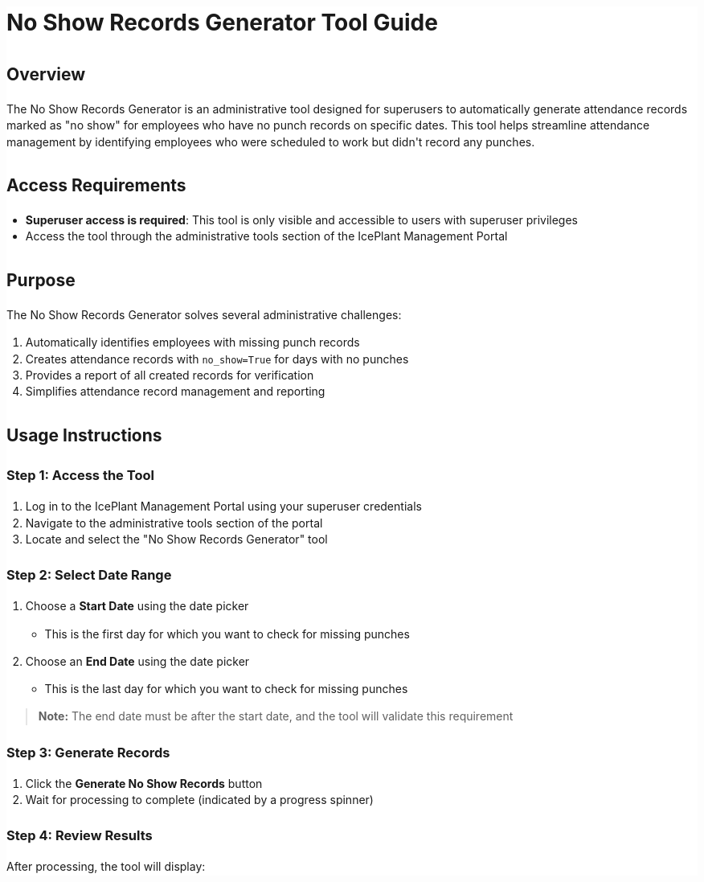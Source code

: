 # No Show Records Generator Tool Guide

## Overview

The No Show Records Generator is an administrative tool designed for superusers to automatically generate attendance records marked as "no show" for employees who have no punch records on specific dates. This tool helps streamline attendance management by identifying employees who were scheduled to work but didn't record any punches.

## Access Requirements

- **Superuser access is required**: This tool is only visible and accessible to users with superuser privileges
- Access the tool through the administrative tools section of the IcePlant Management Portal

## Purpose

The No Show Records Generator solves several administrative challenges:

1. Automatically identifies employees with missing punch records
2. Creates attendance records with `no_show=True` for days with no punches
3. Provides a report of all created records for verification
4. Simplifies attendance record management and reporting

## Usage Instructions

### Step 1: Access the Tool

1. Log in to the IcePlant Management Portal using your superuser credentials
2. Navigate to the administrative tools section of the portal
3. Locate and select the "No Show Records Generator" tool

### Step 2: Select Date Range

1. Choose a **Start Date** using the date picker
   - This is the first day for which you want to check for missing punches
   
2. Choose an **End Date** using the date picker
   - This is the last day for which you want to check for missing punches
   
> **Note:** The end date must be after the start date, and the tool will validate this requirement

### Step 3: Generate Records

1. Click the **Generate No Show Records** button
2. Wait for processing to complete (indicated by a progress spinner)

### Step 4: Review Results

After processing, the tool will display:

